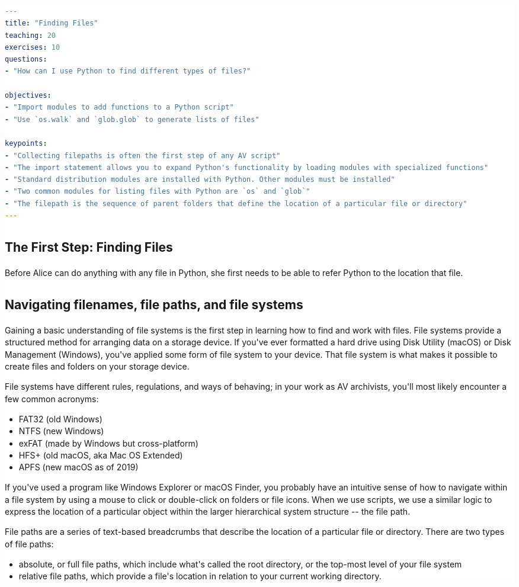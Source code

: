 ```yaml
---
title: "Finding Files"
teaching: 20
exercises: 10
questions:
- "How can I use Python to find different types of files?"

objectives:
- "Import modules to add functions to a Python script"
- "Use `os.walk` and `glob.glob` to generate lists of files"

keypoints:
- "Collecting filepaths is often the first step of any AV script"
- "The import statement allows you to expand Python's functionality by loading modules with specialized functions"
- "Standard distribution modules are installed with Python. Other modules must be installed"
- "Two common modules for listing files with Python are `os` and `glob`"
- "The filepath is the sequence of parent folders that define the location of a particular file or directory"
---
```


## The First Step: Finding Files

Before Alice can do anything with any file in Python, she first needs to be able to refer Python to the location that file.

## Navigating filenames, file paths, and file systems

Gaining a basic understanding of file systems is the first step in learning how to find and work with files. File systems provide a structured method for arranging data on a storage device. If you've ever formatted a hard drive using Disk Utility (macOS) or Disk Management (Windows), you've applied some form of file system to your device. That file system is what makes it possible to create files and folders on your storage device.

File systems have different rules, regulations, and ways of behaving; in your work as AV archivists, you'll most likely encounter a few common acronyms:

* FAT32 (old Windows)
* NTFS (new Windows)
* exFAT (made by Windows but cross-platform)
* HFS+ (old macOS, aka Mac OS Extended)
* APFS (new macOS as of 2019)

If you've used a program like Windows Explorer or macOS Finder, you probably have an intuitive sense of how to navigate within a file system by using a mouse to click or double-click on folders or file icons. When we use scripts, we use a similar logic to express the location of a particular object within the larger hierarchical system structure -- the file path.

File paths are a series of text-based breadcrumbs that describe the location of a particular file or directory. There are two types of file paths: 
* absolute, or full file paths, which include what's called the root directory, or the top-most level of your file system
* relative file paths, which provide a file's location in relation to your current working directory.

